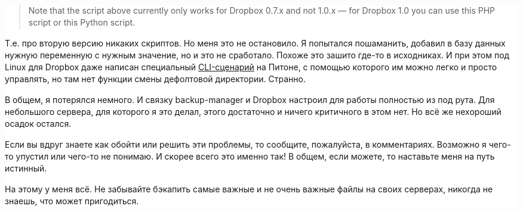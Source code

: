 > Note that the script above currently only works for Dropbox 0.7.x and not 1.0.x — for Dropbox 1.0 you can use this PHP script or this Python script.

Т.е. про вторую версию никаких скриптов. Но меня это не остановило. Я попытался пошаманить, добавил в базу данных нужную переменную с нужным значение, но и это не сработало. Похоже это зашито где-то в исходниках. И при этом под Linux для Dropbox даже написан специальный [CLI-сценарий](https://linux.dropbox.com/packages/dropbox.py) на Питоне, с помощью которого им можно легко и просто управлять, но там нет функции смены дефолтовой директории. Странно.

В общем, я потерялся немного. И связку backup-manager и Dropbox настроил для работы полностью из под рута. Для небольшого сервера, для которого я это делал, этого достаточно и ничего критичного в этом нет. Но всё же нехороший осадок остался.

Если вы вдруг знаете как обойти или решить эти проблемы, то сообщите, пожалуйста, в комментариях. Возможно я чего-то упустил или чего-то не понимаю. И скорее всего это именно так! В общем, если можете, то наставьте меня на путь истинный.

На этому у меня всё. Не забывайте бэкапить самые важные и не очень важные файлы на своих серверах, никогда не знаешь, что может пригодиться.
